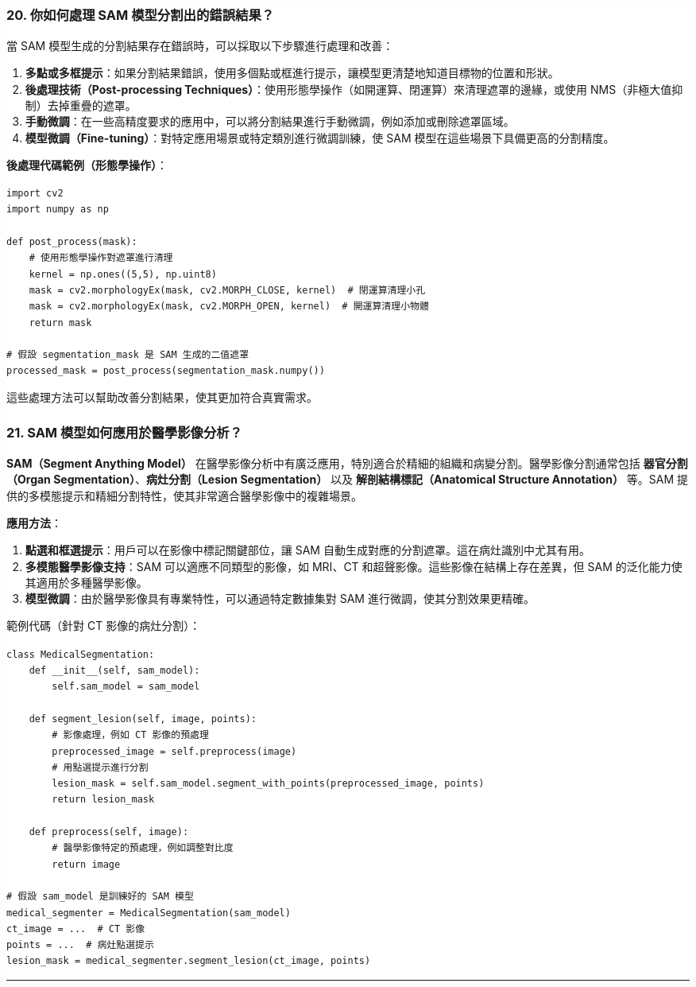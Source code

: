 ### 20. 你如何處理 SAM 模型分割出的錯誤結果？

當 SAM 模型生成的分割結果存在錯誤時，可以採取以下步驟進行處理和改善：

1. **多點或多框提示**：如果分割結果錯誤，使用多個點或框進行提示，讓模型更清楚地知道目標物的位置和形狀。
2. **後處理技術（Post-processing Techniques）**：使用形態學操作（如開運算、閉運算）來清理遮罩的邊緣，或使用 NMS（非極大值抑制）去掉重疊的遮罩。
3. **手動微調**：在一些高精度要求的應用中，可以將分割結果進行手動微調，例如添加或刪除遮罩區域。
4. **模型微調（Fine-tuning）**：對特定應用場景或特定類別進行微調訓練，使 SAM 模型在這些場景下具備更高的分割精度。

**後處理代碼範例（形態學操作）**：
```
import cv2
import numpy as np

def post_process(mask):
    # 使用形態學操作對遮罩進行清理
    kernel = np.ones((5,5), np.uint8)
    mask = cv2.morphologyEx(mask, cv2.MORPH_CLOSE, kernel)  # 閉運算清理小孔
    mask = cv2.morphologyEx(mask, cv2.MORPH_OPEN, kernel)  # 開運算清理小物體
    return mask

# 假設 segmentation_mask 是 SAM 生成的二值遮罩
processed_mask = post_process(segmentation_mask.numpy())

```

這些處理方法可以幫助改善分割結果，使其更加符合真實需求。

### 21. SAM 模型如何應用於醫學影像分析？

**SAM（Segment Anything Model）** 在醫學影像分析中有廣泛應用，特別適合於精細的組織和病變分割。醫學影像分割通常包括 **器官分割（Organ Segmentation）**、**病灶分割（Lesion Segmentation）** 以及 **解剖結構標記（Anatomical Structure Annotation）** 等。SAM 提供的多模態提示和精細分割特性，使其非常適合醫學影像中的複雜場景。

**應用方法**：

1. **點選和框選提示**：用戶可以在影像中標記關鍵部位，讓 SAM 自動生成對應的分割遮罩。這在病灶識別中尤其有用。
2. **多模態醫學影像支持**：SAM 可以適應不同類型的影像，如 MRI、CT 和超聲影像。這些影像在結構上存在差異，但 SAM 的泛化能力使其適用於多種醫學影像。
3. **模型微調**：由於醫學影像具有專業特性，可以通過特定數據集對 SAM 進行微調，使其分割效果更精確。

範例代碼（針對 CT 影像的病灶分割）：
```
class MedicalSegmentation:
    def __init__(self, sam_model):
        self.sam_model = sam_model

    def segment_lesion(self, image, points):
        # 影像處理，例如 CT 影像的預處理
        preprocessed_image = self.preprocess(image)
        # 用點選提示進行分割
        lesion_mask = self.sam_model.segment_with_points(preprocessed_image, points)
        return lesion_mask

    def preprocess(self, image):
        # 醫學影像特定的預處理，例如調整對比度
        return image

# 假設 sam_model 是訓練好的 SAM 模型
medical_segmenter = MedicalSegmentation(sam_model)
ct_image = ...  # CT 影像
points = ...  # 病灶點選提示
lesion_mask = medical_segmenter.segment_lesion(ct_image, points)

```

---